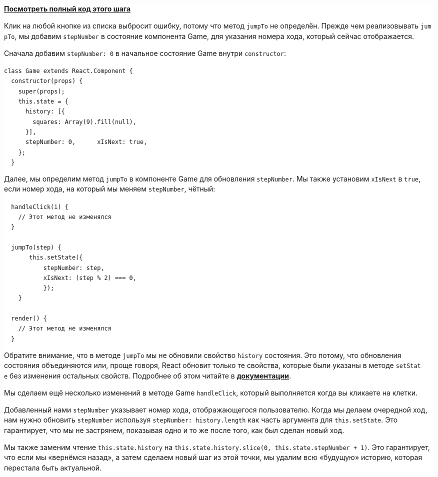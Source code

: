 **[Посмотреть полный код этого шага](https://codepen.io/gaearon/pen/PmmXRE?editors=0010)**

Клик на любой кнопке из списка выбросит ошибку, потому что метод `jumpTo` не определён. Прежде чем реализовывать `jumpTo`, мы добавим `stepNumber` в состояние компонента Game, для указания номера хода, который сейчас отображается.

Сначала добавим `stepNumber: 0` в начальное состояние Game внутри `constructor`:

```
class Game extends React.Component {
  constructor(props) {
    super(props);
    this.state = {
      history: [{
        squares: Array(9).fill(null),
      }],
      stepNumber: 0,      xIsNext: true,
    };
  }
```

Далее, мы определим метод `jumpTo` в компоненте Game для обновления `stepNumber`. Мы также установим `xIsNext` в `true`, если номер хода, на который мы меняем `stepNumber`, чётный:

```
  handleClick(i) {
    // Этот метод не изменялся
  }

  jumpTo(step) {   
	   this.setState({      
		   stepNumber: step,      
		   xIsNext: (step % 2) === 0,    
		   });  
	}
	
  render() {
    // Этот метод не изменялся
  }
```

Обратите внимание, что в методе `jumpTo` мы не обновили свойство `history` состояния. Это потому, что обновления состояния объединяются или, проще говоря, React обновит только те свойства, которые были указаны в методе `setState` без изменения остальных свойств. Подробнее об этом читайте в **[документации](https://ru.reactjs.org/docs/state-and-lifecycle.html#state-updates-are-merged)**.

Мы сделаем ещё несколько изменений в методе Game `handleClick`, который выполняется когда вы кликаете на клетки.

Добавленный нами `stepNumber` указывает номер хода, отображающегося пользователю. Когда мы делаем очередной ход, нам нужно обновить `stepNumber` используя `stepNumber: history.length` как часть аргумента для `this.setState`. Это гарантирует, что мы не застрянем, показывая одно и то же после того, как был сделан новый ход.

Мы также заменим чтение `this.state.history` на `this.state.history.slice(0, this.state.stepNumber + 1)`. Это гарантирует, что если мы «вернёмся назад», а затем сделаем новый шаг из этой точки, мы удалим всю «будущую» историю, которая перестала быть актуальной.
